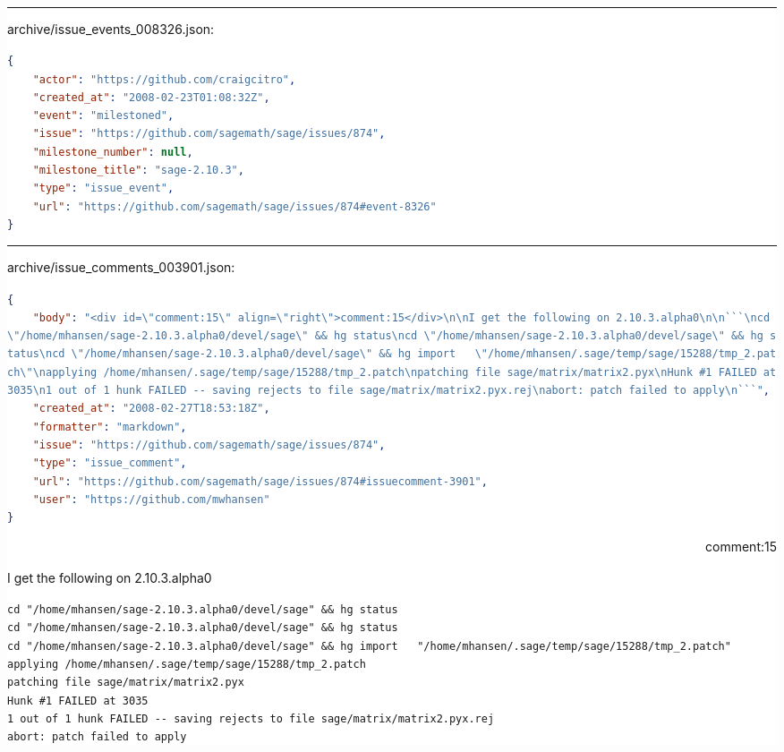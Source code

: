 

---

archive/issue_events_008326.json:
```json
{
    "actor": "https://github.com/craigcitro",
    "created_at": "2008-02-23T01:08:32Z",
    "event": "milestoned",
    "issue": "https://github.com/sagemath/sage/issues/874",
    "milestone_number": null,
    "milestone_title": "sage-2.10.3",
    "type": "issue_event",
    "url": "https://github.com/sagemath/sage/issues/874#event-8326"
}
```



---

archive/issue_comments_003901.json:
```json
{
    "body": "<div id=\"comment:15\" align=\"right\">comment:15</div>\n\nI get the following on 2.10.3.alpha0\n\n```\ncd \"/home/mhansen/sage-2.10.3.alpha0/devel/sage\" && hg status\ncd \"/home/mhansen/sage-2.10.3.alpha0/devel/sage\" && hg status\ncd \"/home/mhansen/sage-2.10.3.alpha0/devel/sage\" && hg import   \"/home/mhansen/.sage/temp/sage/15288/tmp_2.patch\"\napplying /home/mhansen/.sage/temp/sage/15288/tmp_2.patch\npatching file sage/matrix/matrix2.pyx\nHunk #1 FAILED at 3035\n1 out of 1 hunk FAILED -- saving rejects to file sage/matrix/matrix2.pyx.rej\nabort: patch failed to apply\n```",
    "created_at": "2008-02-27T18:53:18Z",
    "formatter": "markdown",
    "issue": "https://github.com/sagemath/sage/issues/874",
    "type": "issue_comment",
    "url": "https://github.com/sagemath/sage/issues/874#issuecomment-3901",
    "user": "https://github.com/mwhansen"
}
```

<div id="comment:15" align="right">comment:15</div>

I get the following on 2.10.3.alpha0

```
cd "/home/mhansen/sage-2.10.3.alpha0/devel/sage" && hg status
cd "/home/mhansen/sage-2.10.3.alpha0/devel/sage" && hg status
cd "/home/mhansen/sage-2.10.3.alpha0/devel/sage" && hg import   "/home/mhansen/.sage/temp/sage/15288/tmp_2.patch"
applying /home/mhansen/.sage/temp/sage/15288/tmp_2.patch
patching file sage/matrix/matrix2.pyx
Hunk #1 FAILED at 3035
1 out of 1 hunk FAILED -- saving rejects to file sage/matrix/matrix2.pyx.rej
abort: patch failed to apply
```
